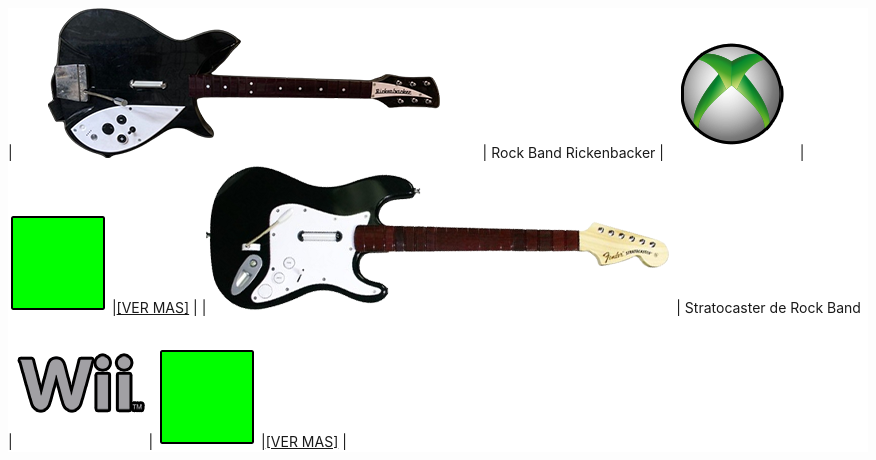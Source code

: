 |[![Rickenbacker de The Beatles: Rock Band](https://raw.githubusercontent.com/carlmylo/docu-rpcs3/gh-pages/images/instruments/list/gtrrick.png)](https://carlmylo.github.io/docu-rpcs3/ctrls_rbgtr_360_es "Guitarras de Rock Band para Xbox 360") | Rock Band Rickenbacker | ![Xbox 360](https://raw.githubusercontent.com/carlmylo/docu-rpcs3/gh-pages/images/instruments/plat/360.png) | ![Compatibilidad buena](https://raw.githubusercontent.com/carlmylo/docu-rpcs3/gh-pages/images/instruments/compat/great.png) |[[VER MAS]](https://carlmylo.github.io/docu-rpcs3/ctrls_rbgtr_360_es) |
|[![Stratocaster de Rock Band](https://raw.githubusercontent.com/carlmylo/docu-rpcs3/gh-pages/images/instruments/list/gtrrb2.png)](https://carlmylo.github.io/docu-rpcs3/ctrls_rbgtr_wii_es "Guitarras de Rock Band para Nintendo Wii") | Stratocaster de Rock Band | ![Nintendo Wii](https://raw.githubusercontent.com/carlmylo/docu-rpcs3/gh-pages/images/instruments/plat/wii.png) | ![Compatibilidad buena](https://raw.githubusercontent.com/carlmylo/docu-rpcs3/gh-pages/images/instruments/compat/great.png) |[[VER MAS]](https://carlmylo.github.io/docu-rpcs3/ctrls_rbgtr_wii_es) |